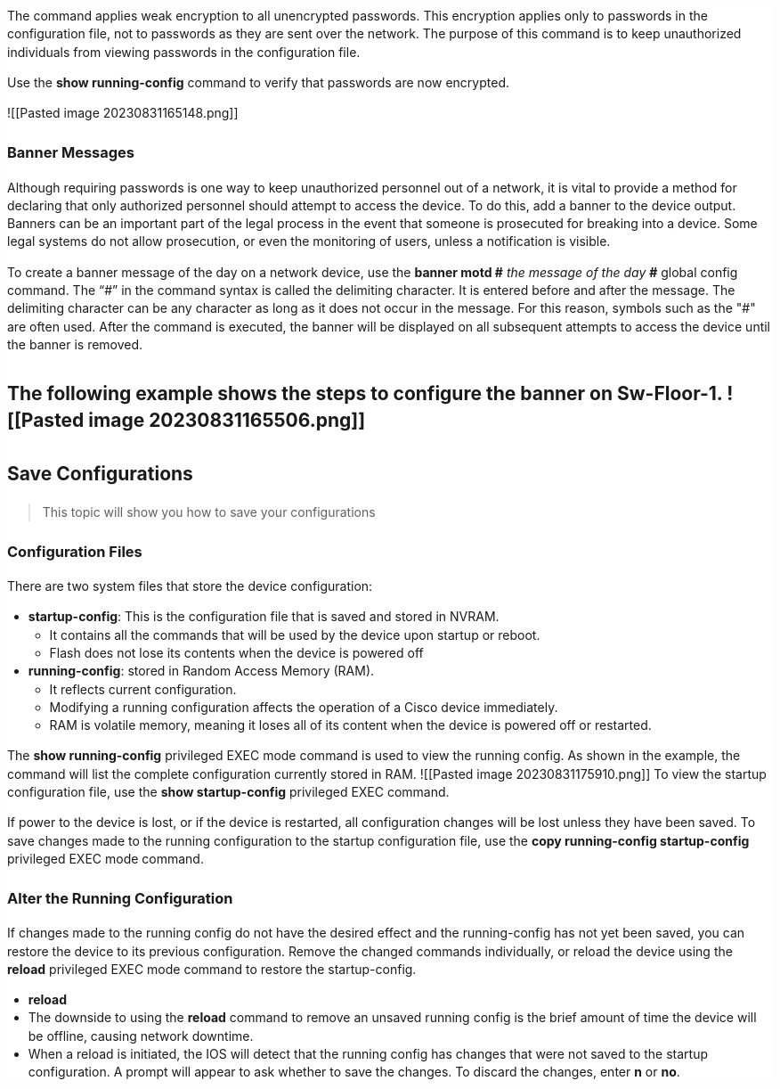 The command applies weak encryption to all unencrypted passwords. This encryption applies only to passwords in the configuration file, not to passwords as they are sent over the network. The purpose of this command is to keep unauthorized individuals from viewing passwords in the configuration file.

Use the **show running-config** command to verify that passwords are now encrypted.

![[Pasted image 20230831165148.png]]

### Banner Messages
Although requiring passwords is one way to keep unauthorized personnel out of a network, it is vital to provide a method for declaring that only authorized personnel should attempt to access the device. To do this, add a banner to the device output. Banners can be an important part of the legal process in the event that someone is prosecuted for breaking into a device. Some legal systems do not allow prosecution, or even the monitoring of users, unless a notification is visible.

To create a banner message of the day on a network device, use the **banner motd #** _the message of the day_ **#** global config command. The “#” in the command syntax is called the delimiting character. It is entered before and after the message. The delimiting character can be any character as long as it does not occur in the message. For this reason, symbols such as the "#" are often used. After the command is executed, the banner will be displayed on all subsequent attempts to access the device until the banner is removed.

The following example shows the steps to configure the banner on Sw-Floor-1.
![[Pasted image 20230831165506.png]]
---

## Save Configurations
> This topic will show you how to save your configurations

### Configuration Files
There are two system files that store the device configuration:
- **startup-config**: This is the configuration file that is saved and stored in NVRAM.
	- It contains all the commands that will be used by the device upon startup or reboot. 
	- Flash does not lose its contents when the device is powered off
- **running-config**: stored in Random Access Memory (RAM). 
	- It reflects current configuration. 
	- Modifying a running configuration affects the operation of a Cisco device immediately. 
	- RAM is volatile memory, meaning it loses all of its content when the device is powered off or restarted.

The **show running-config** privileged EXEC mode command is used to view the running config. As shown in the example, the command will list the complete configuration currently stored in RAM.
![[Pasted image 20230831175910.png]]
To view the startup configuration file, use the **show startup-config** privileged EXEC command.

If power to the device is lost, or if the device is restarted, all configuration changes will be lost unless they have been saved. To save changes made to the running configuration to the startup configuration file, use the **copy running-config startup-config** privileged EXEC mode command.

### Alter the Running Configuration
If changes made to the running config do not have the desired effect and the running-config has not yet been saved, you can restore the device to its previous configuration. Remove the changed commands individually, or reload the device using the **reload** privileged EXEC mode command to restore the startup-config.
- **reload**
- The downside to using the **reload** command to remove an unsaved running config is the brief amount of time the device will be offline, causing network downtime.
- When a reload is initiated, the IOS will detect that the running config has changes that were not saved to the startup configuration. A prompt will appear to ask whether to save the changes. To discard the changes, enter **n** or **no**.
